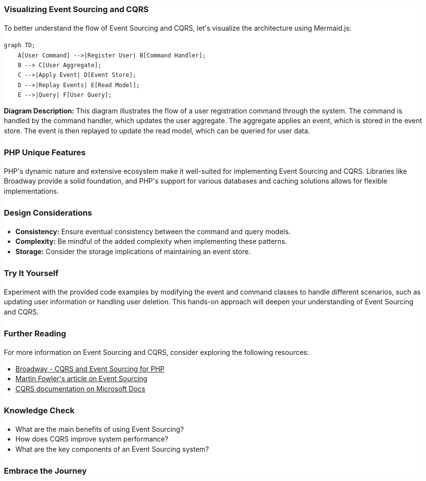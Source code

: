### Visualizing Event Sourcing and CQRS

To better understand the flow of Event Sourcing and CQRS, let's visualize the architecture using Mermaid.js:

```mermaid
graph TD;
    A[User Command] -->|Register User| B[Command Handler];
    B --> C[User Aggregate];
    C -->|Apply Event| D[Event Store];
    D -->|Replay Events| E[Read Model];
    E -->|Query| F[User Query];
```

**Diagram Description:** This diagram illustrates the flow of a user registration command through the system. The command is handled by the command handler, which updates the user aggregate. The aggregate applies an event, which is stored in the event store. The event is then replayed to update the read model, which can be queried for user data.

### PHP Unique Features

PHP's dynamic nature and extensive ecosystem make it well-suited for implementing Event Sourcing and CQRS. Libraries like Broadway provide a solid foundation, and PHP's support for various databases and caching solutions allows for flexible implementations.

### Design Considerations

- **Consistency:** Ensure eventual consistency between the command and query models.
- **Complexity:** Be mindful of the added complexity when implementing these patterns.
- **Storage:** Consider the storage implications of maintaining an event store.

### Try It Yourself

Experiment with the provided code examples by modifying the event and command classes to handle different scenarios, such as updating user information or handling user deletion. This hands-on approach will deepen your understanding of Event Sourcing and CQRS.

### Further Reading

For more information on Event Sourcing and CQRS, consider exploring the following resources:

- [Broadway - CQRS and Event Sourcing for PHP](https://github.com/broadway/broadway)
- [Martin Fowler's article on Event Sourcing](https://martinfowler.com/eaaDev/EventSourcing.html)
- [CQRS documentation on Microsoft Docs](https://docs.microsoft.com/en-us/azure/architecture/patterns/cqrs)

### Knowledge Check

- What are the main benefits of using Event Sourcing?
- How does CQRS improve system performance?
- What are the key components of an Event Sourcing system?

### Embrace the Journey
